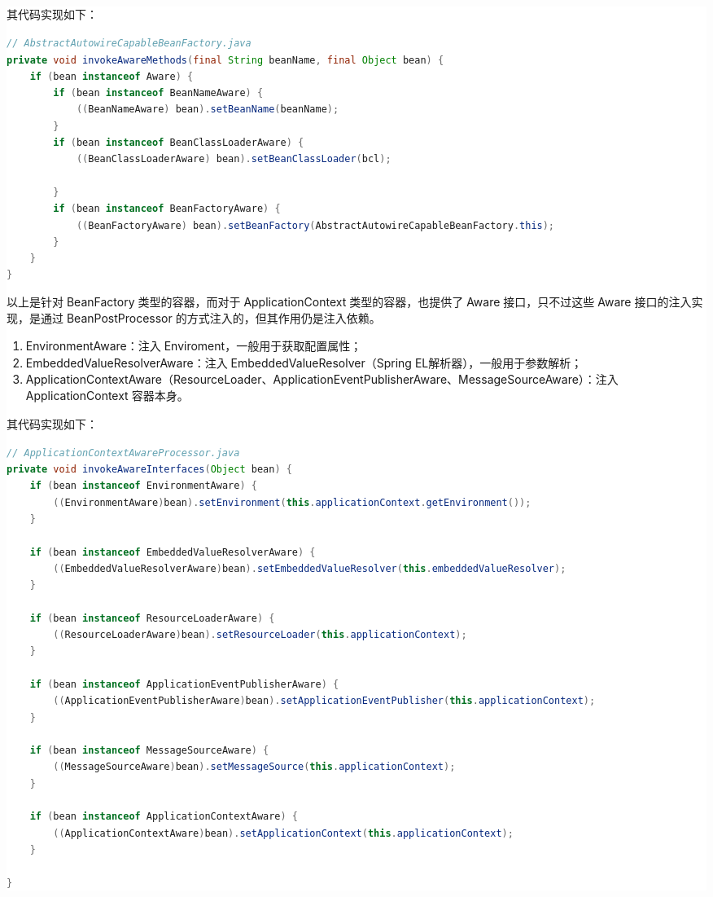 其代码实现如下：

```java
// AbstractAutowireCapableBeanFactory.java
private void invokeAwareMethods(final String beanName, final Object bean) {
    if (bean instanceof Aware) {
        if (bean instanceof BeanNameAware) {
            ((BeanNameAware) bean).setBeanName(beanName);
        }
        if (bean instanceof BeanClassLoaderAware) {
            ((BeanClassLoaderAware) bean).setBeanClassLoader(bcl);
            
        }
        if (bean instanceof BeanFactoryAware) {
            ((BeanFactoryAware) bean).setBeanFactory(AbstractAutowireCapableBeanFactory.this);
        }
    }
}
```

以上是针对 BeanFactory 类型的容器，而对于 ApplicationContext 类型的容器，也提供了 Aware 接口，只不过这些 Aware 接口的注入实现，是通过 BeanPostProcessor 的方式注入的，但其作用仍是注入依赖。

1. EnvironmentAware：注入 Enviroment，一般用于获取配置属性；
2. EmbeddedValueResolverAware：注入 EmbeddedValueResolver（Spring EL解析器），一般用于参数解析；
3. ApplicationContextAware（ResourceLoader、ApplicationEventPublisherAware、MessageSourceAware）：注入 ApplicationContext 容器本身。

其代码实现如下：

```java
// ApplicationContextAwareProcessor.java
private void invokeAwareInterfaces(Object bean) {
    if (bean instanceof EnvironmentAware) {
        ((EnvironmentAware)bean).setEnvironment(this.applicationContext.getEnvironment());
    }

    if (bean instanceof EmbeddedValueResolverAware) {
        ((EmbeddedValueResolverAware)bean).setEmbeddedValueResolver(this.embeddedValueResolver);
    }

    if (bean instanceof ResourceLoaderAware) {
        ((ResourceLoaderAware)bean).setResourceLoader(this.applicationContext);
    }

    if (bean instanceof ApplicationEventPublisherAware) {
        ((ApplicationEventPublisherAware)bean).setApplicationEventPublisher(this.applicationContext);
    }

    if (bean instanceof MessageSourceAware) {
        ((MessageSourceAware)bean).setMessageSource(this.applicationContext);
    }

    if (bean instanceof ApplicationContextAware) {
        ((ApplicationContextAware)bean).setApplicationContext(this.applicationContext);
    }

}
```
